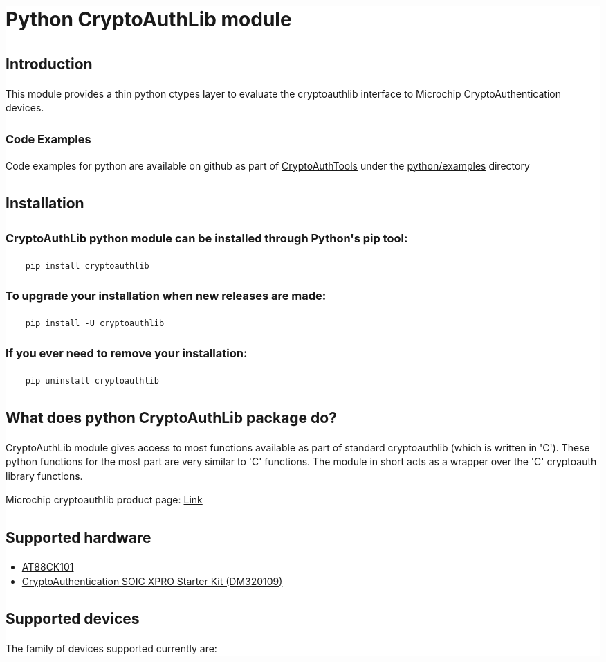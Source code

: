 # Python CryptoAuthLib module

## Introduction
This module provides a thin python ctypes layer to evaluate the cryptoauthlib
interface to Microchip CryptoAuthentication devices.

### Code Examples
Code examples for python are available on github as part of
[CryptoAuthTools](https://github.com/MicrochipTech/cryptoauthtools)
under the [python/examples](https://github.com/MicrochipTech/cryptoauthtools/tree/master/python/examples)
directory


## Installation
### CryptoAuthLib python module can be installed through Python's pip tool:
```
    pip install cryptoauthlib
```

### To upgrade your installation when new releases are made:
```
    pip install -U cryptoauthlib
```

### If you ever need to remove your installation:
```
    pip uninstall cryptoauthlib
```

## What does python CryptoAuthLib package do?
CryptoAuthLib module gives access to most functions available as part of standard cryptoauthlib
(which is written in 'C'). These python functions for the most part are very similar to 'C'
functions. The module in short acts as a wrapper over the 'C' cryptoauth library functions.

Microchip cryptoauthlib product page:
[Link]( http://www.microchip.com/SWLibraryWeb/product.aspx?product=CryptoAuthLib)

## Supported hardware
- [AT88CK101](http://www.microchip.com/DevelopmentTools/ProductDetails/AT88CK101SK-MAH-XPRO)
- [CryptoAuthentication SOIC XPRO Starter Kit (DM320109)](https://www.microchip.com/developmenttools/ProductDetails/DM320109)

## Supported devices
The family of devices supported currently are:
